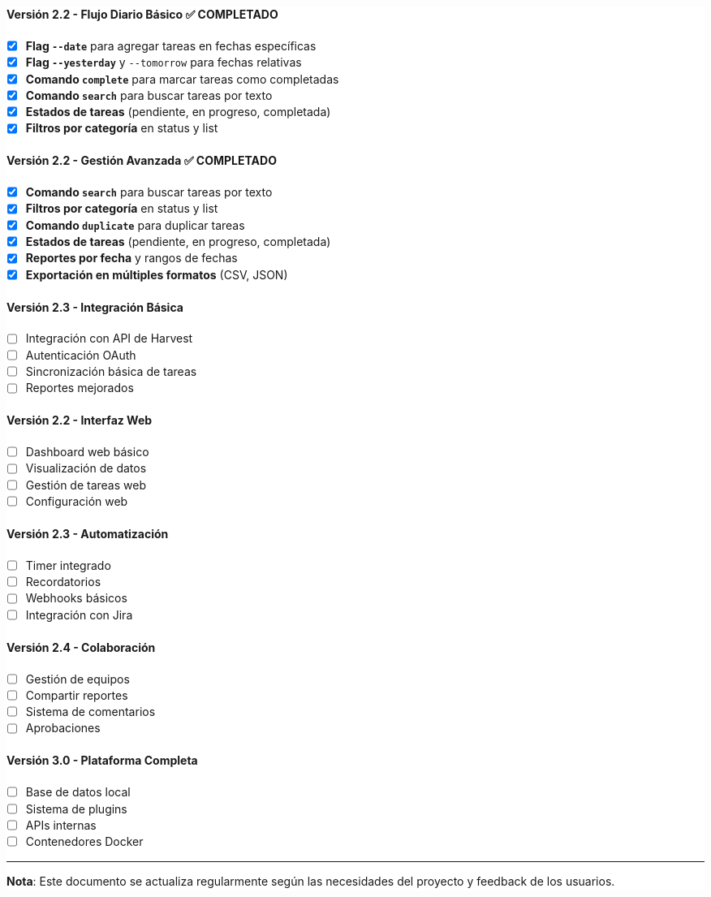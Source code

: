 #### Versión 2.2 - Flujo Diario Básico ✅ COMPLETADO
- [x] **Flag `--date`** para agregar tareas en fechas específicas
- [x] **Flag `--yesterday`** y `--tomorrow` para fechas relativas
- [x] **Comando `complete`** para marcar tareas como completadas
- [x] **Comando `search`** para buscar tareas por texto
- [x] **Estados de tareas** (pendiente, en progreso, completada)
- [x] **Filtros por categoría** en status y list

#### Versión 2.2 - Gestión Avanzada ✅ COMPLETADO
- [x] **Comando `search`** para buscar tareas por texto
- [x] **Filtros por categoría** en status y list
- [x] **Comando `duplicate`** para duplicar tareas
- [x] **Estados de tareas** (pendiente, en progreso, completada)
- [x] **Reportes por fecha** y rangos de fechas
- [x] **Exportación en múltiples formatos** (CSV, JSON)

#### Versión 2.3 - Integración Básica
- [ ] Integración con API de Harvest
- [ ] Autenticación OAuth
- [ ] Sincronización básica de tareas
- [ ] Reportes mejorados

#### Versión 2.2 - Interfaz Web
- [ ] Dashboard web básico
- [ ] Visualización de datos
- [ ] Gestión de tareas web
- [ ] Configuración web

#### Versión 2.3 - Automatización
- [ ] Timer integrado
- [ ] Recordatorios
- [ ] Webhooks básicos
- [ ] Integración con Jira

#### Versión 2.4 - Colaboración
- [ ] Gestión de equipos
- [ ] Compartir reportes
- [ ] Sistema de comentarios
- [ ] Aprobaciones

#### Versión 3.0 - Plataforma Completa
- [ ] Base de datos local
- [ ] Sistema de plugins
- [ ] APIs internas
- [ ] Contenedores Docker

---

**Nota**: Este documento se actualiza regularmente según las necesidades del proyecto y feedback de los usuarios. 